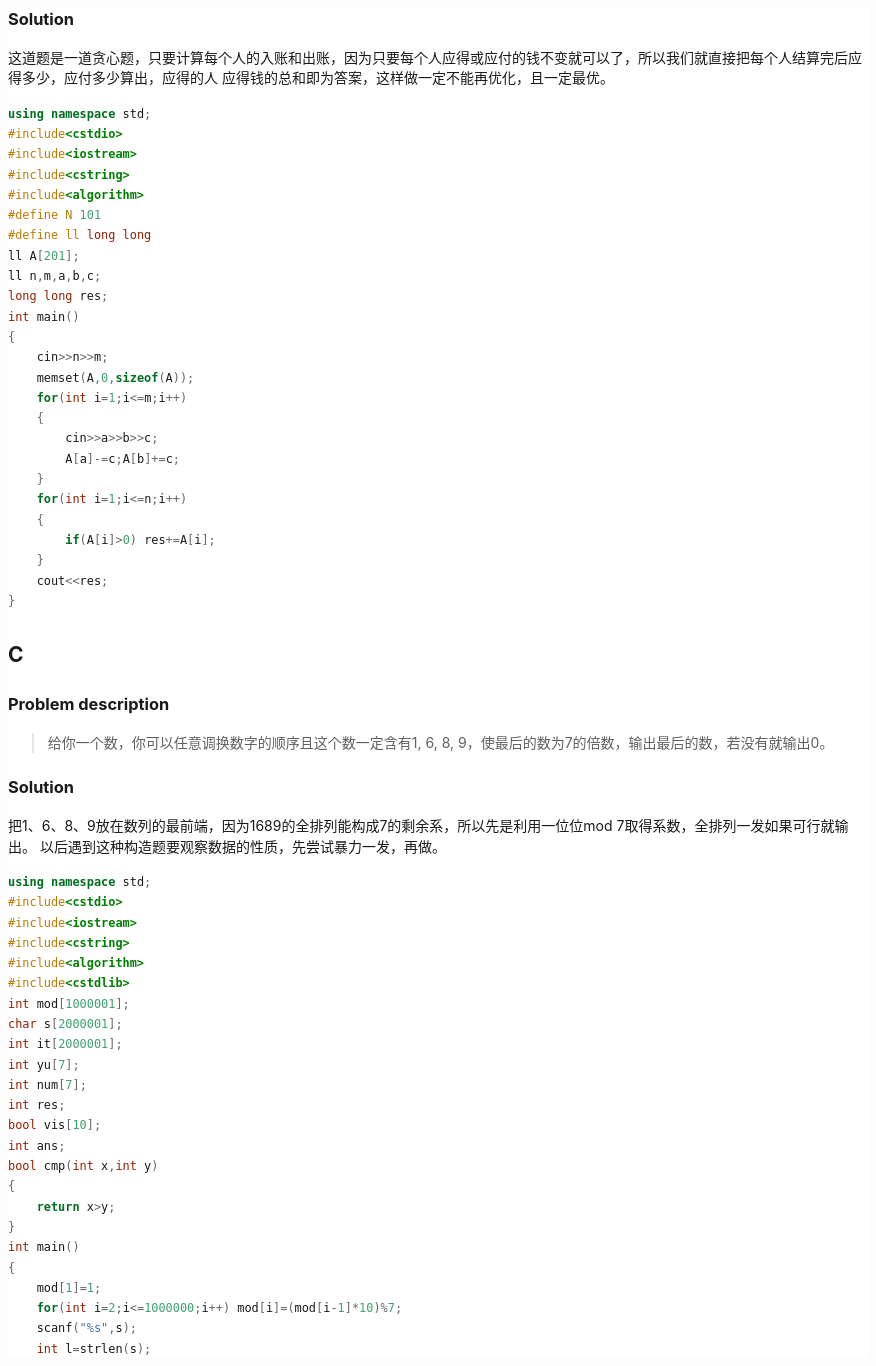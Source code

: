### Solution
这道题是一道贪心题，只要计算每个人的入账和出账，因为只要每个人应得或应付的钱不变就可以了，所以我们就直接把每个人结算完后应得多少，应付多少算出，应得的人
应得钱的总和即为答案，这样做一定不能再优化，且一定最优。
```cpp
using namespace std;
#include<cstdio>
#include<iostream>
#include<cstring>
#include<algorithm>
#define N 101
#define ll long long
ll A[201];
ll n,m,a,b,c;
long long res;
int main()
{
	cin>>n>>m;
	memset(A,0,sizeof(A));
	for(int i=1;i<=m;i++)
	{
		cin>>a>>b>>c;
		A[a]-=c;A[b]+=c;
	}
	for(int i=1;i<=n;i++)
	{
		if(A[i]>0) res+=A[i];
	}
	cout<<res;
}
```
## C
### Problem description
> 给你一个数，你可以任意调换数字的顺序且这个数一定含有1, 6, 8, 9，使最后的数为7的倍数，输出最后的数，若没有就输出0。
### Solution
把1、6、8、9放在数列的最前端，因为1689的全排列能构成7的剩余系，所以先是利用一位位mod 7取得系数，全排列一发如果可行就输出。
以后遇到这种构造题要观察数据的性质，先尝试暴力一发，再做。
```cpp
using namespace std;
#include<cstdio>
#include<iostream>
#include<cstring>
#include<algorithm>
#include<cstdlib>
int mod[1000001];
char s[2000001];
int it[2000001];
int yu[7];
int num[7];
int res;
bool vis[10];
int ans;
bool cmp(int x,int y) 
{
	return x>y;
}
int main()
{
	mod[1]=1;
	for(int i=2;i<=1000000;i++) mod[i]=(mod[i-1]*10)%7;
	scanf("%s",s);
	int l=strlen(s);
```